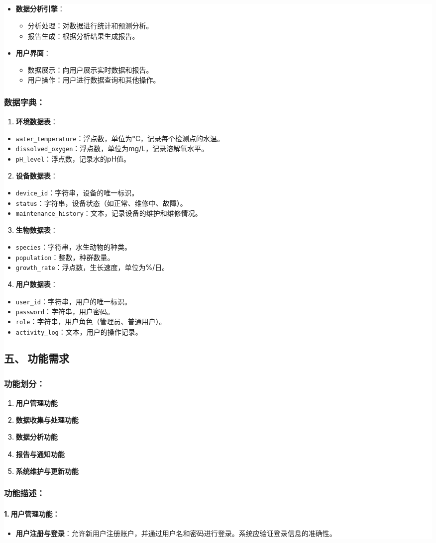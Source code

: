- **数据分析引擎**：

  - 分析处理：对数据进行统计和预测分析。
  - 报告生成：根据分析结果生成报告。

- **用户界面**：

  - 数据展示：向用户展示实时数据和报告。
  - 用户操作：用户进行数据查询和其他操作。

### 数据字典：

1.   **环境数据表**：

   - `water_temperature`：浮点数，单位为°C，记录每个检测点的水温。
   - `dissolved_oxygen`：浮点数，单位为mg/L，记录溶解氧水平。
   - `pH_level`：浮点数，记录水的pH值。

2.   **设备数据表**：

   - `device_id`：字符串，设备的唯一标识。
   - `status`：字符串，设备状态（如正常、维修中、故障）。
   - `maintenance_history`：文本，记录设备的维护和维修情况。

3.   **生物数据表**：

   - `species`：字符串，水生动物的种类。
   - `population`：整数，种群数量。
   - `growth_rate`：浮点数，生长速度，单位为%/日。

4.   **用户数据表**：

   - `user_id`：字符串，用户的唯一标识。
   - `password`：字符串，用户密码。
   - `role`：字符串，用户角色（管理员、普通用户）。
   - `activity_log`：文本，用户的操作记录。



## 五、 功能需求

### 功能划分：

1. **用户管理功能**

2. **数据收集与处理功能**

3. **数据分析功能**

4. **报告与通知功能**

5. **系统维护与更新功能**

### 功能描述：

#### 1. 用户管理功能：

  - **用户注册与登录**：允许新用户注册账户，并通过用户名和密码进行登录。系统应验证登录信息的准确性。

